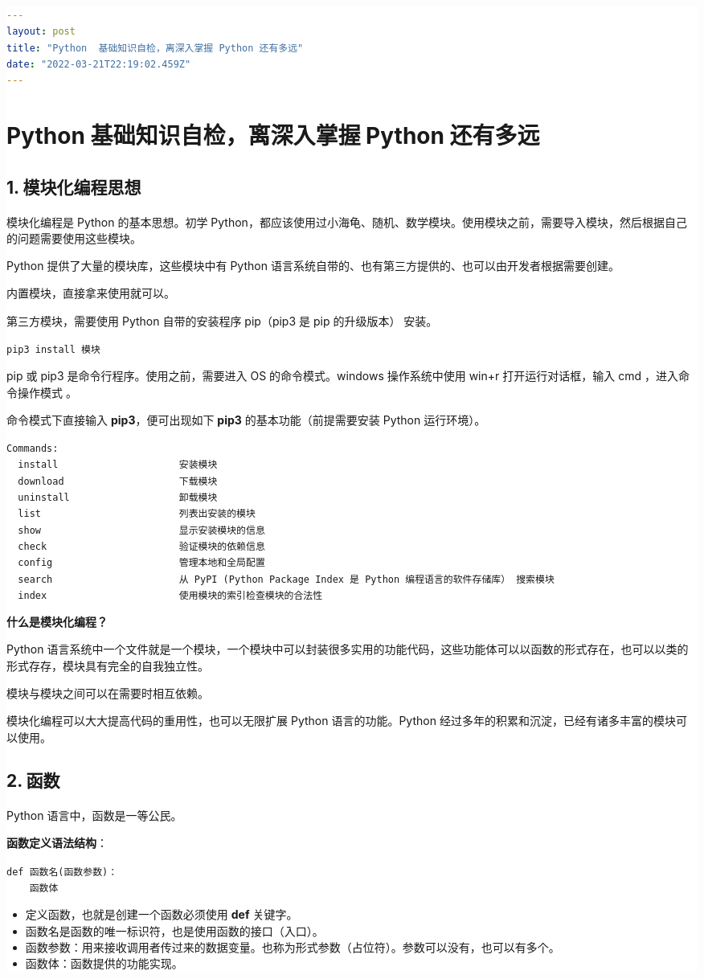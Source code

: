 ```yaml
---
layout: post
title: "Python  基础知识自检，离深入掌握 Python 还有多远"
date: "2022-03-21T22:19:02.459Z"
---
```

Python 基础知识自检，离深入掌握 Python 还有多远
===============================

1\. 模块化编程思想
-----------

模块化编程是 Python 的基本思想。初学 Python，都应该使用过小海龟、随机、数学模块。使用模块之前，需要导入模块，然后根据自己的问题需要使用这些模块。

Python 提供了大量的模块库，这些模块中有 Python 语言系统自带的、也有第三方提供的、也可以由开发者根据需要创建。

内置模块，直接拿来使用就可以。

第三方模块，需要使用 Python 自带的安装程序 pip（pip3 是 pip 的升级版本） 安装。

    pip3 install 模块
    

pip 或 pip3 是命令行程序。使用之前，需要进入 OS 的命令模式。windows 操作系统中使用 win+r 打开运行对话框，输入 cmd ，进入命令操作模式 。

命令模式下直接输入 **pip3**，便可出现如下 **pip3** 的基本功能（前提需要安装 Python 运行环境）。

    Commands:
      install                     安装模块
      download                    下载模块
      uninstall                   卸载模块
      list                        列表出安装的模块
      show                        显示安装模块的信息
      check                       验证模块的依赖信息
      config                      管理本地和全局配置
      search                      从 PyPI (Python Package Index 是 Python 编程语言的软件存储库） 搜索模块
      index                       使用模块的索引检查模块的合法性
    

**什么是模块化编程？**

Python 语言系统中一个文件就是一个模块，一个模块中可以封装很多实用的功能代码，这些功能体可以以函数的形式存在，也可以以类的形式存存，模块具有完全的自我独立性。

模块与模块之间可以在需要时相互依赖。

模块化编程可以大大提高代码的重用性，也可以无限扩展 Python 语言的功能。Python 经过多年的积累和沉淀，已经有诸多丰富的模块可以使用。

2\. 函数
------

Python 语言中，函数是一等公民。

**函数定义语法结构**：

    def 函数名(函数参数)：
    	函数体
    

*   定义函数，也就是创建一个函数必须使用 **def** 关键字。
*   函数名是函数的唯一标识符，也是使用函数的接口（入口）。
*   函数参数：用来接收调用者传过来的数据变量。也称为形式参数（占位符）。参数可以没有，也可以有多个。
*   函数体：函数提供的功能实现。
